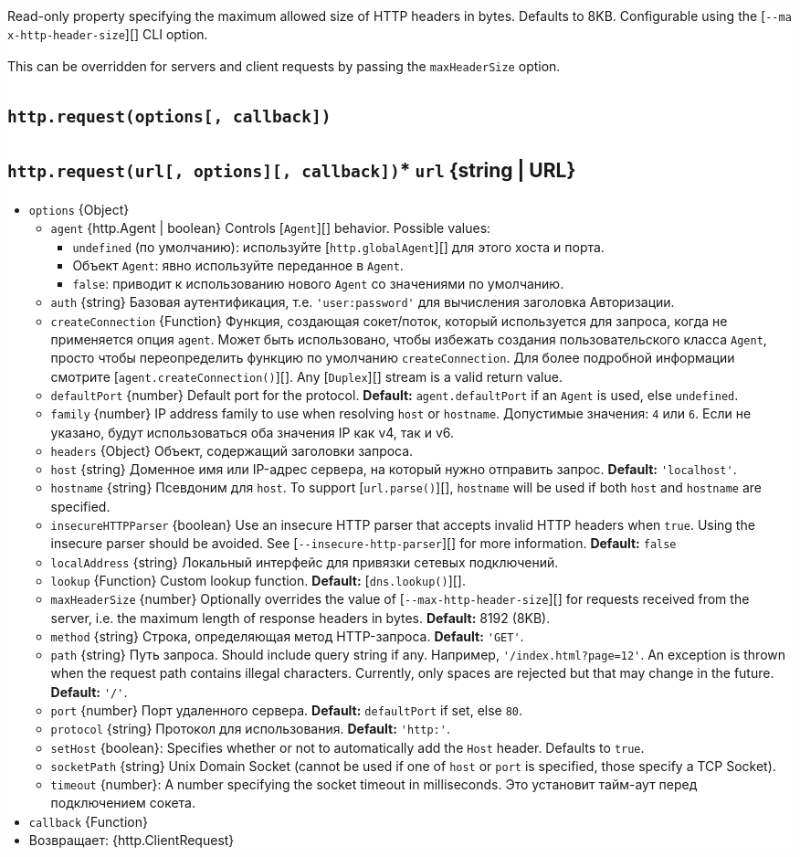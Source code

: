 Read-only property specifying the maximum allowed size of HTTP headers in bytes. Defaults to 8KB. Configurable using the [`--max-http-header-size`][] CLI option.

This can be overridden for servers and client requests by passing the `maxHeaderSize` option.

## `http.request(options[, callback])`
## `http.request(url[, options][, callback])`* `url` {string | URL}
* `options` {Object}
  * `agent` {http.Agent | boolean} Controls [`Agent`][] behavior. Possible values:
    * `undefined` (по умолчанию): используйте [`http.globalAgent`][] для этого хоста и порта.
    * Объект `Agent`: явно используйте переданное в `Agent`.
    * `false`: приводит к использованию нового `Agent` со значениями по умолчанию.
  * `auth` {string} Базовая аутентификация, т.е. `'user:password'` для вычисления заголовка Авторизации.
  * `createConnection` {Function} Функция, создающая сокет/поток, который используется для запроса, когда не применяется опция `agent`. Может быть использовано, чтобы избежать создания пользовательского класса `Agent`, просто чтобы переопределить функцию по умолчанию `createConnection`. Для более подробной информации смотрите [`agent.createConnection()`][]. Any [`Duplex`][] stream is a valid return value.
  * `defaultPort` {number} Default port for the protocol. **Default:** `agent.defaultPort` if an `Agent` is used, else `undefined`.
  * `family` {number} IP address family to use when resolving `host` or `hostname`. Допустимые значения: `4` или `6`. Если не указано, будут использоваться оба значения IP как v4, так и v6.
  * `headers` {Object} Объект, содержащий заголовки запроса.
  * `host` {string} Доменное имя или IP-адрес сервера, на который нужно отправить запрос. **Default:** `'localhost'`.
  * `hostname` {string} Псевдоним для `host`. To support [`url.parse()`][], `hostname` will be used if both `host` and `hostname` are specified.
  * `insecureHTTPParser` {boolean} Use an insecure HTTP parser that accepts invalid HTTP headers when `true`. Using the insecure parser should be avoided. See [`--insecure-http-parser`][] for more information. **Default:** `false`
  * `localAddress` {string} Локальный интерфейс для привязки сетевых подключений.
  * `lookup` {Function} Custom lookup function. **Default:** [`dns.lookup()`][].
  * `maxHeaderSize` {number} Optionally overrides the value of [`--max-http-header-size`][] for requests received from the server, i.e. the maximum length of response headers in bytes. **Default:** 8192 (8KB).
  * `method` {string} Строка, определяющая метод HTTP-запроса. **Default:** `'GET'`.
  * `path` {string} Путь запроса. Should include query string if any. Например, `'/index.html?page=12'`. An exception is thrown when the request path contains illegal characters. Currently, only spaces are rejected but that may change in the future. **Default:** `'/'`.
  * `port` {number} Порт удаленного сервера. **Default:** `defaultPort` if set, else `80`.
  * `protocol` {string} Протокол для использования. **Default:** `'http:'`.
  * `setHost` {boolean}: Specifies whether or not to automatically add the `Host` header. Defaults to `true`.
  * `socketPath` {string} Unix Domain Socket (cannot be used if one of `host` or `port` is specified, those specify a TCP Socket).
  * `timeout` {number}: A number specifying the socket timeout in milliseconds. Это установит тайм-аут перед подключением сокета.
* `callback` {Function}
* Возвращает: {http.ClientRequest}
